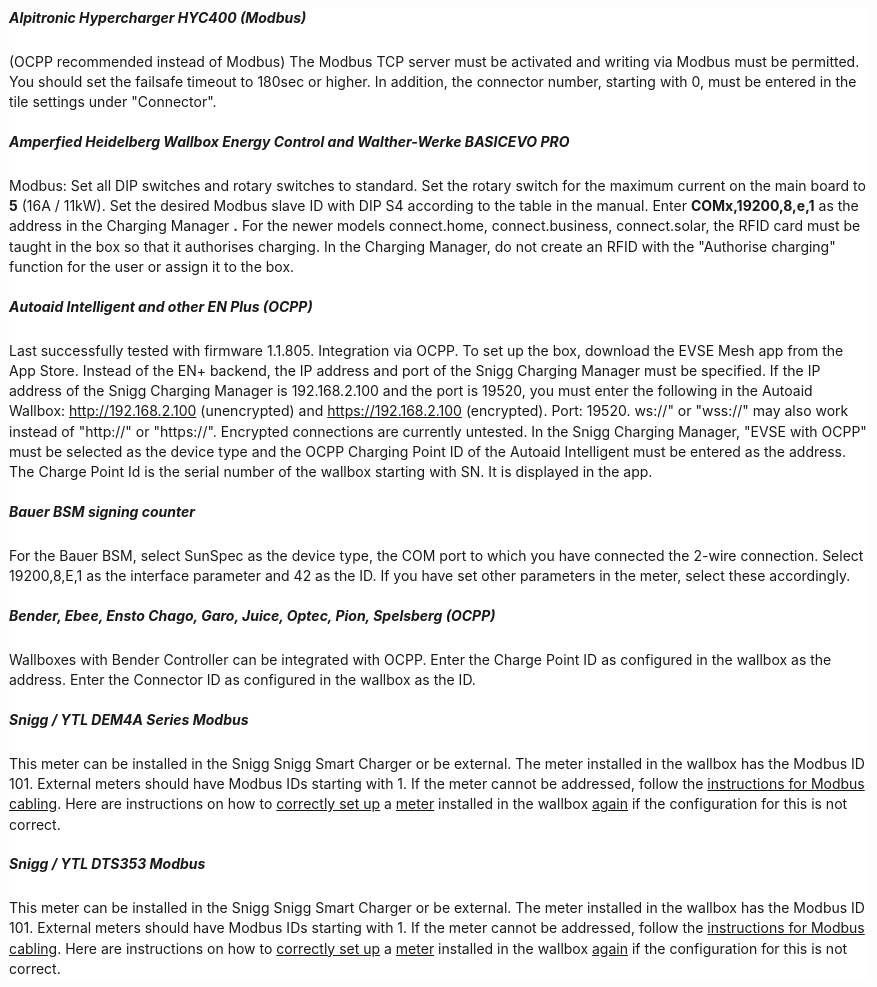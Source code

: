 ##### Alpitronic Hypercharger HYC400 (Modbus)

(OCPP recommended instead of Modbus) The Modbus TCP server must be activated and writing via Modbus must be permitted. You should set the failsafe timeout to 180sec or higher. In addition, the connector number, starting with 0, must be entered in the tile settings under "Connector".

##### Amperfied Heidelberg Wallbox Energy Control and Walther-Werke BASICEVO PRO

Modbus: Set all DIP switches and rotary switches to standard. Set the rotary switch for the maximum current on the main board to **5** (16A / 11kW). Set the desired Modbus slave ID with DIP S4 according to the table in the manual. Enter **COMx,19200,8,e,1** as the address in the Charging Manager **.** For the newer models connect.home, connect.business, connect.solar, the RFID card must be taught in the box so that it authorises charging. In the Charging Manager, do not create an RFID with the "Authorise charging" function for the user or assign it to the box.

##### Autoaid Intelligent and other EN Plus (OCPP)

Last successfully tested with firmware 1.1.805. Integration via OCPP. To set up the box, download the EVSE Mesh app from the App Store. Instead of the EN+ backend, the IP address and port of the Snigg Charging Manager must be specified. If the IP address of the Snigg Charging Manager is 192.168.2.100 and the port is 19520, you must enter the following in the Autoaid Wallbox: http://192.168.2.100 (unencrypted) and https://192.168.2.100 (encrypted). Port: 19520. ws://" or "wss://" may also work instead of "http://" or "https://". Encrypted connections are currently untested. In the Snigg Charging Manager, "EVSE with OCPP" must be selected as the device type and the OCPP Charging Point ID of the Autoaid Intelligent must be entered as the address. The Charge Point Id is the serial number of the wallbox starting with SN. It is displayed in the app.

##### Bauer BSM signing counter

For the Bauer BSM, select SunSpec as the device type, the COM port to which you have connected the 2-wire connection. Select 19200,8,E,1 as the interface parameter and 42 as the ID. If you have set other parameters in the meter, select these accordingly.

##### Bender, Ebee, Ensto Chago, Garo, Juice, Optec, Pion, Spelsberg (OCPP)

Wallboxes with Bender Controller can be integrated with OCPP. Enter the Charge Point ID as configured in the wallbox as the address. Enter the Connector ID as configured in the wallbox as the ID.

##### Snigg / YTL DEM4A Series Modbus

This meter can be installed in the Snigg Snigg Smart Charger or be external. The meter installed in the wallbox has the Modbus ID 101. External meters should have Modbus IDs starting with 1. If the meter cannot be addressed, follow the [instructions for Modbus cabling](https://www.cfos-emobility.de/files/modbus-verkabelung.pdf). Here are instructions on how to [correctly set up](https://www.cfos-emobility.de/network/antworten/wie-kann-ich-den-internen-modbus-zaehler-manuell-einrichten/) a [meter](https://www.cfos-emobility.de/network/antworten/wie-kann-ich-den-internen-modbus-zaehler-manuell-einrichten/) installed in the wallbox [again](https://www.cfos-emobility.de/network/antworten/wie-kann-ich-den-internen-modbus-zaehler-manuell-einrichten/) if the configuration for this is not correct.

##### Snigg / YTL DTS353 Modbus

This meter can be installed in the Snigg Snigg Smart Charger or be external. The meter installed in the wallbox has the Modbus ID 101. External meters should have Modbus IDs starting with 1. If the meter cannot be addressed, follow the [instructions for Modbus cabling](https://www.cfos-emobility.de/files/modbus-verkabelung.pdf). Here are instructions on how to [correctly set up](https://www.cfos-emobility.de/network/antworten/wie-kann-ich-den-internen-modbus-zaehler-manuell-einrichten/) a [meter](https://www.cfos-emobility.de/network/antworten/wie-kann-ich-den-internen-modbus-zaehler-manuell-einrichten/) installed in the wallbox [again](https://www.cfos-emobility.de/network/antworten/wie-kann-ich-den-internen-modbus-zaehler-manuell-einrichten/) if the configuration for this is not correct.
